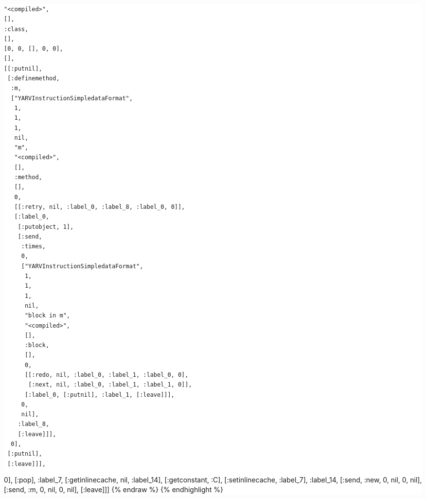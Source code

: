     "<compiled>",
    [],
    :class,
    [],
    [0, 0, [], 0, 0],
    [],
    [[:putnil],
     [:definemethod,
      :m,
      ["YARVInstructionSimpledataFormat",
       1,
       1,
       1,
       nil,
       "m",
       "<compiled>",
       [],
       :method,
       [],
       0,
       [[:retry, nil, :label_0, :label_8, :label_0, 0]],
       [:label_0,
        [:putobject, 1],
        [:send,
         :times,
         0,
         ["YARVInstructionSimpledataFormat",
          1,
          1,
          1,
          nil,
          "block in m",
          "<compiled>",
          [],
          :block,
          [],
          0,
          [[:redo, nil, :label_0, :label_1, :label_0, 0],
           [:next, nil, :label_0, :label_1, :label_1, 0]],
          [:label_0, [:putnil], :label_1, [:leave]]],
         0,
         nil],
        :label_8,
        [:leave]]],
      0],
     [:putnil],
     [:leave]]],
   0],
  [:pop],
  :label_7,
  [:getinlinecache, nil, :label_14],
  [:getconstant, :C],
  [:setinlinecache, :label_7],
  :label_14,
  [:send, :new, 0, nil, 0, nil],
  [:send, :m, 0, nil, 0, nil],
  [:leave]]]
{% endraw %}
{% endhighlight %}


[^1]: ちょっとわかりづらいかもしれませんが、たとえばこの命令列が require などで実行された場合を考えてみてください。
[^2]: YARV を使ったことがある人がほとんどいねーという噂。
[^3]: 加えるのは簡単なんですが、インターフェース、API の設計が難しいのです。
[^4]: 別の選択肢として、「現在の VM が dump したファイルしか読み込めないようにする」という割り切りをしてしまうという方法があります。ビルドバージョンが違ったり、別の VM が dump した、たとえばネットワーク越しのやり取りは一切サポートしない、という方法です。個人的には、現在の冗長表現、それから VM 限定のタイトな表現、どちらもサポートするのがいいのかな、と思っています。
[^5]: というか、そういう目的で作ったわけです。
[^6]: 命令を Ruby のメソッドとして記述可能にするために命令セットの名前を考え直したんですよね。たとえば、end 命令は leave 命令になりました。